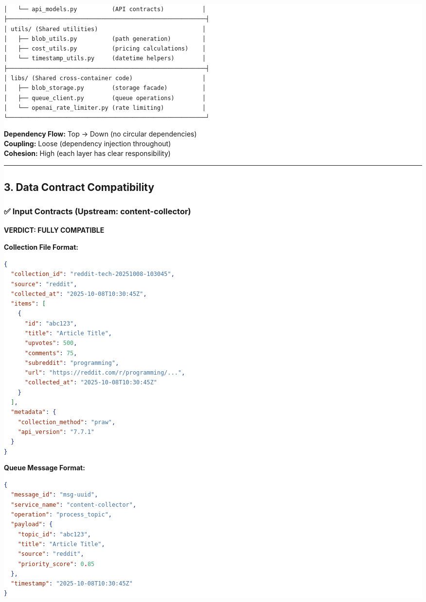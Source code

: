 ```
│   └── api_models.py          (API contracts)           │
├─────────────────────────────────────────────────────────┤
│ utils/ (Shared utilities)                              │
│   ├── blob_utils.py          (path generation)         │
│   ├── cost_utils.py          (pricing calculations)    │
│   └── timestamp_utils.py     (datetime helpers)        │
├─────────────────────────────────────────────────────────┤
│ libs/ (Shared cross-container code)                    │
│   ├── blob_storage.py        (storage facade)          │
│   ├── queue_client.py        (queue operations)        │
│   └── openai_rate_limiter.py (rate limiting)           │
└─────────────────────────────────────────────────────────┘
```

**Dependency Flow:** Top → Down (no circular dependencies)  
**Coupling:** Loose (dependency injection throughout)  
**Cohesion:** High (each layer has clear responsibility)

---

## 3. Data Contract Compatibility

### ✅ Input Contracts (Upstream: content-collector)
**VERDICT: FULLY COMPATIBLE**

**Collection File Format:**
```json
{
  "collection_id": "reddit-tech-20251008-103045",
  "source": "reddit",
  "collected_at": "2025-10-08T10:30:45Z",
  "items": [
    {
      "id": "abc123",
      "title": "Article Title",
      "upvotes": 500,
      "comments": 75,
      "subreddit": "programming",
      "url": "https://reddit.com/r/programming/...",
      "collected_at": "2025-10-08T10:30:45Z"
    }
  ],
  "metadata": {
    "collection_method": "praw",
    "api_version": "7.7.1"
  }
}
```

**Queue Message Format:**
```json
{
  "message_id": "msg-uuid",
  "service_name": "content-collector",
  "operation": "process_topic",
  "payload": {
    "topic_id": "abc123",
    "title": "Article Title",
    "source": "reddit",
    "priority_score": 0.85
  },
  "timestamp": "2025-10-08T10:30:45Z"
}
```
